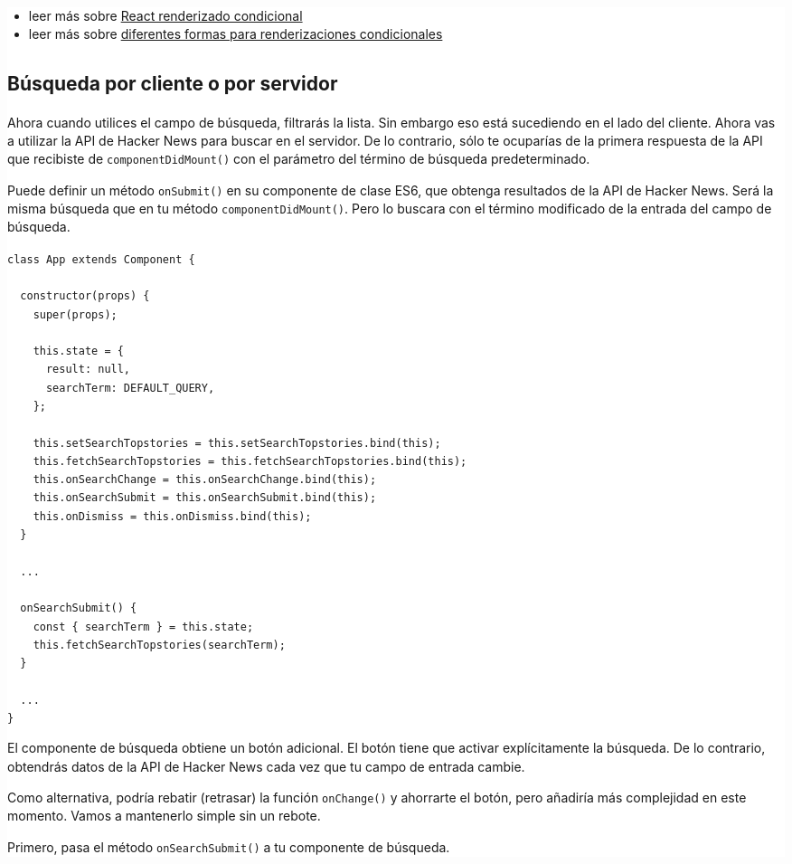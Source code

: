 * leer más sobre [React renderizado condicional](https://facebook.github.io/react/docs/conditional-rendering.html)
* leer más sobre [diferentes formas para renderizaciones condicionales](https://www.robinwieruch.de/conditional-rendering-react/)

## Búsqueda por cliente o por servidor

Ahora cuando utilices el campo de búsqueda, filtrarás la lista. Sin embargo eso está sucediendo en el lado del cliente. Ahora vas a utilizar la API de Hacker News para buscar en el servidor. De lo contrario, sólo te ocuparías de la primera respuesta de la API que recibiste de `componentDidMount()` con el parámetro del término de búsqueda predeterminado.

Puede definir un método `onSubmit()` en su componente de clase ES6, que obtenga resultados de la API de Hacker News. Será la misma búsqueda que en tu método `componentDidMount()`. Pero lo buscara con el término modificado de la entrada del campo de búsqueda.

~~~~~~~~
class App extends Component {

  constructor(props) {
    super(props);

    this.state = {
      result: null,
      searchTerm: DEFAULT_QUERY,
    };

    this.setSearchTopstories = this.setSearchTopstories.bind(this);
    this.fetchSearchTopstories = this.fetchSearchTopstories.bind(this);
    this.onSearchChange = this.onSearchChange.bind(this);
    this.onSearchSubmit = this.onSearchSubmit.bind(this);
    this.onDismiss = this.onDismiss.bind(this);
  }

  ...

  onSearchSubmit() {
    const { searchTerm } = this.state;
    this.fetchSearchTopstories(searchTerm);
  }

  ...
}
~~~~~~~~

El componente de búsqueda obtiene un botón adicional. El botón tiene que activar explícitamente la búsqueda. De lo contrario, obtendrás datos de la API de Hacker News cada vez que tu campo de entrada cambie.

Como alternativa, podría rebatir (retrasar) la función `onChange()` y ahorrarte el botón, pero añadiría más complejidad en este momento. Vamos a mantenerlo simple sin un rebote.

Primero, pasa el método `onSearchSubmit()` a tu componente de búsqueda.
